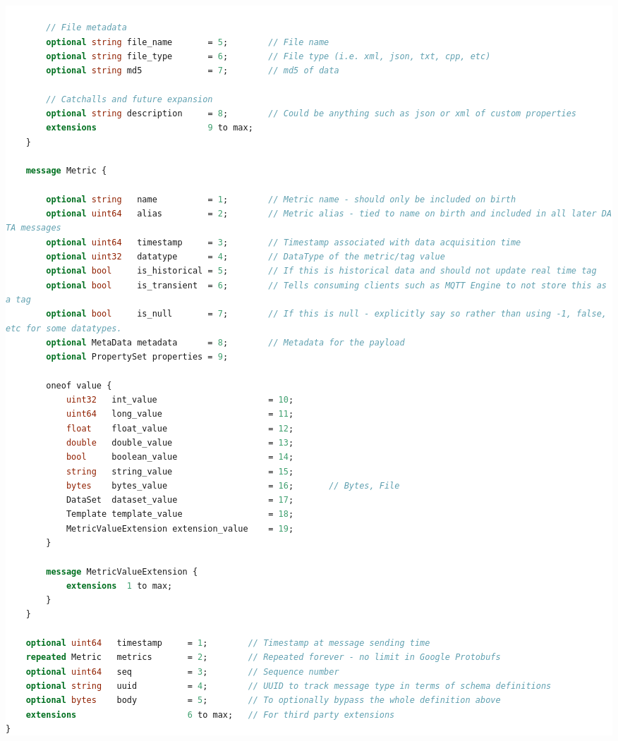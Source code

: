 ~~~protobuf

        // File metadata
        optional string file_name       = 5;        // File name
        optional string file_type       = 6;        // File type (i.e. xml, json, txt, cpp, etc)
        optional string md5             = 7;        // md5 of data

        // Catchalls and future expansion
        optional string description     = 8;        // Could be anything such as json or xml of custom properties
        extensions                      9 to max;
    }

    message Metric {

        optional string   name          = 1;        // Metric name - should only be included on birth
        optional uint64   alias         = 2;        // Metric alias - tied to name on birth and included in all later DATA messages
        optional uint64   timestamp     = 3;        // Timestamp associated with data acquisition time
        optional uint32   datatype      = 4;        // DataType of the metric/tag value
        optional bool     is_historical = 5;        // If this is historical data and should not update real time tag
        optional bool     is_transient  = 6;        // Tells consuming clients such as MQTT Engine to not store this as a tag
        optional bool     is_null       = 7;        // If this is null - explicitly say so rather than using -1, false, etc for some datatypes.
        optional MetaData metadata      = 8;        // Metadata for the payload
        optional PropertySet properties = 9;

        oneof value {
            uint32   int_value                      = 10;
            uint64   long_value                     = 11;
            float    float_value                    = 12;
            double   double_value                   = 13;
            bool     boolean_value                  = 14;
            string   string_value                   = 15;
            bytes    bytes_value                    = 16;       // Bytes, File
            DataSet  dataset_value                  = 17;
            Template template_value                 = 18;
            MetricValueExtension extension_value    = 19;
        }

        message MetricValueExtension {
            extensions  1 to max;
        }
    }

    optional uint64   timestamp     = 1;        // Timestamp at message sending time
    repeated Metric   metrics       = 2;        // Repeated forever - no limit in Google Protobufs
    optional uint64   seq           = 3;        // Sequence number
    optional string   uuid          = 4;        // UUID to track message type in terms of schema definitions
    optional bytes    body          = 5;        // To optionally bypass the whole definition above
    extensions                      6 to max;   // For third party extensions
}
~~~
